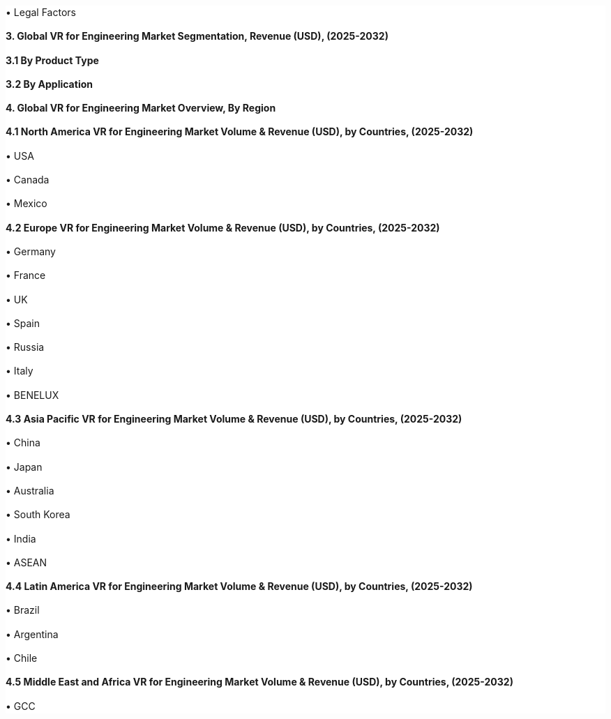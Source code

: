 • Legal Factors

<strong>3. Global VR for Engineering Market Segmentation, Revenue (USD), (2025-2032)</strong>

<strong>3.1 By Product Type</strong>

<strong>3.2 By Application</strong>

<strong>4. Global VR for Engineering Market Overview, By Region</strong>

<strong>4.1 North America VR for Engineering Market Volume &amp; Revenue (USD), by Countries, (2025-2032)</strong>

• USA

• Canada

• Mexico

<strong>4.2 Europe VR for Engineering Market Volume &amp; Revenue (USD), by Countries, (2025-2032)</strong>

• Germany

• France

• UK

• Spain

• Russia

• Italy

• BENELUX

<strong>4.3 Asia Pacific VR for Engineering Market Volume &amp; Revenue (USD), by Countries, (2025-2032)</strong>

• China

• Japan

• Australia

• South Korea

• India

• ASEAN

<strong>4.4 Latin America VR for Engineering Market Volume &amp; Revenue (USD), by Countries, (2025-2032)</strong>

• Brazil

• Argentina

• Chile

<strong>4.5 Middle East and Africa VR for Engineering Market Volume &amp; Revenue (USD), by Countries, (2025-2032)</strong>

• GCC
